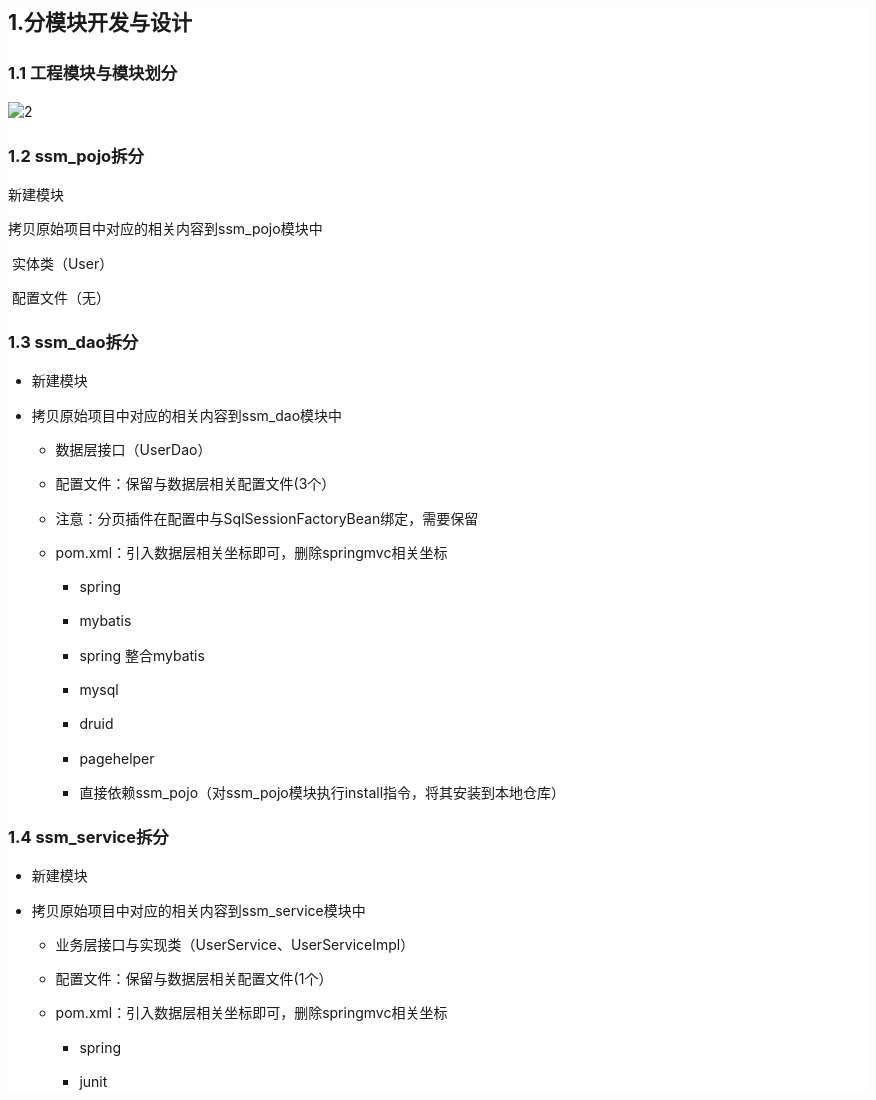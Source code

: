 ## 1.分模块开发与设计

### **1.1 工程模块与模块划分**

![2](https://img-blog.csdnimg.cn/a896c3ac5ffd4f489d510685100ff86e.png)

### **1.2 ssm_pojo拆分**

新建模块

拷贝原始项目中对应的相关内容到ssm_pojo模块中

​	实体类（User）

​	配置文件（无）

### **1.3 ssm_dao拆分**

- 新建模块

- 拷贝原始项目中对应的相关内容到ssm_dao模块中

  - 数据层接口（UserDao）

  - 配置文件：保留与数据层相关配置文件(3个）

  - 注意：分页插件在配置中与SqlSessionFactoryBean绑定，需要保留

  - pom.xml：引入数据层相关坐标即可，删除springmvc相关坐标

    - spring

    - mybatis

    - spring 整合mybatis

    - mysql

    - druid

    - pagehelper

    - 直接依赖ssm_pojo（对ssm_pojo模块执行install指令，将其安装到本地仓库）

### **1.4 ssm_service拆分**

- 新建模块

- 拷贝原始项目中对应的相关内容到ssm_service模块中

  - 业务层接口与实现类（UserService、UserServiceImpl）

  - 配置文件：保留与数据层相关配置文件(1个）

  - pom.xml：引入数据层相关坐标即可，删除springmvc相关坐标

    - spring

    - junit
